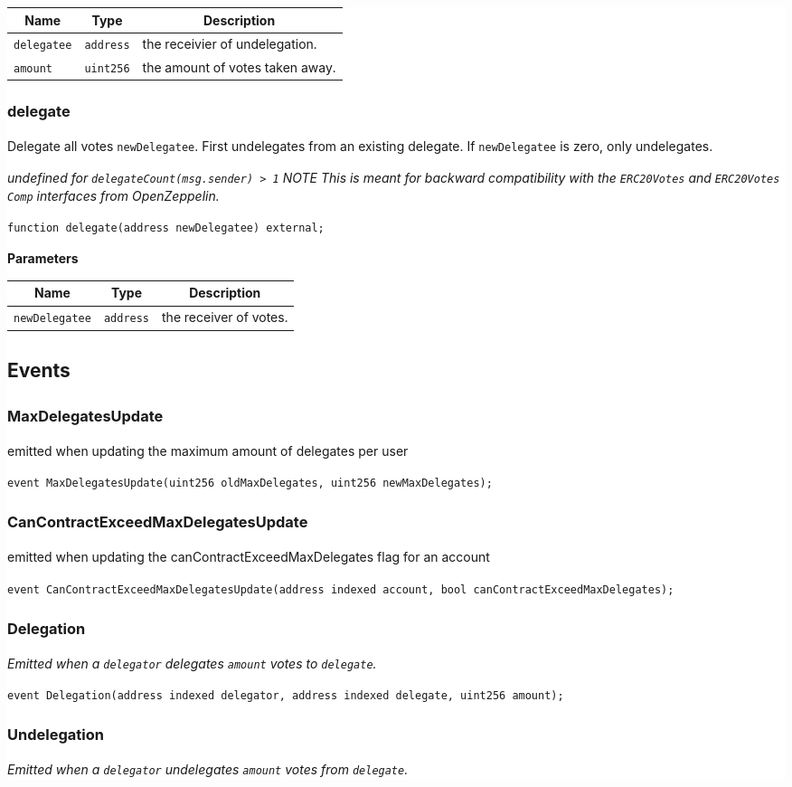 |Name|Type|Description|
|----|----|-----------|
|`delegatee`|`address`|the receivier of undelegation.|
|`amount`|`uint256`|the amount of votes taken away.|


### delegate

Delegate all votes `newDelegatee`. First undelegates from an existing delegate. If `newDelegatee` is zero, only undelegates.

*undefined for `delegateCount(msg.sender) > 1`
NOTE This is meant for backward compatibility with the `ERC20Votes` and `ERC20VotesComp` interfaces from OpenZeppelin.*


```solidity
function delegate(address newDelegatee) external;
```
**Parameters**

|Name|Type|Description|
|----|----|-----------|
|`newDelegatee`|`address`|the receiver of votes.|


## Events
### MaxDelegatesUpdate
emitted when updating the maximum amount of delegates per user


```solidity
event MaxDelegatesUpdate(uint256 oldMaxDelegates, uint256 newMaxDelegates);
```

### CanContractExceedMaxDelegatesUpdate
emitted when updating the canContractExceedMaxDelegates flag for an account


```solidity
event CanContractExceedMaxDelegatesUpdate(address indexed account, bool canContractExceedMaxDelegates);
```

### Delegation
*Emitted when a `delegator` delegates `amount` votes to `delegate`.*


```solidity
event Delegation(address indexed delegator, address indexed delegate, uint256 amount);
```

### Undelegation
*Emitted when a `delegator` undelegates `amount` votes from `delegate`.*
